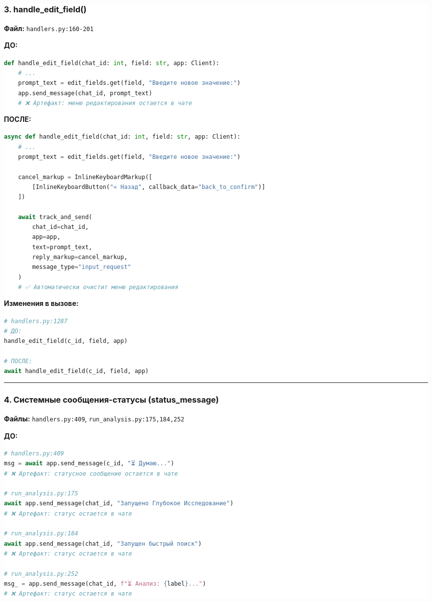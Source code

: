 
### 3. handle_edit_field()
**Файл:** `handlers.py:160-201`

**ДО:**
```python
def handle_edit_field(chat_id: int, field: str, app: Client):
    # ...
    prompt_text = edit_fields.get(field, "Введите новое значение:")
    app.send_message(chat_id, prompt_text)
    # ❌ Артефакт: меню редактирования остается в чате
```

**ПОСЛЕ:**
```python
async def handle_edit_field(chat_id: int, field: str, app: Client):
    # ...
    prompt_text = edit_fields.get(field, "Введите новое значение:")

    cancel_markup = InlineKeyboardMarkup([
        [InlineKeyboardButton("« Назад", callback_data="back_to_confirm")]
    ])

    await track_and_send(
        chat_id=chat_id,
        app=app,
        text=prompt_text,
        reply_markup=cancel_markup,
        message_type="input_request"
    )
    # ✅ Автоматически очистит меню редактирования
```

**Изменения в вызове:**
```python
# handlers.py:1287
# ДО:
handle_edit_field(c_id, field, app)

# ПОСЛЕ:
await handle_edit_field(c_id, field, app)
```

---

### 4. Системные сообщения-статусы (status_message)
**Файлы:** `handlers.py:409`, `run_analysis.py:175,184,252`

**ДО:**
```python
# handlers.py:409
msg = await app.send_message(c_id, "⏳ Думаю...")
# ❌ Артефакт: статусное сообщение остается в чате

# run_analysis.py:175
await app.send_message(chat_id, "Запущено Глубокое Исследование")
# ❌ Артефакт: статус остается в чате

# run_analysis.py:184
await app.send_message(chat_id, "Запущен быстрый поиск")
# ❌ Артефакт: статус остается в чате

# run_analysis.py:252
msg_ = app.send_message(chat_id, f"⏳ Анализ: {label}...")
# ❌ Артефакт: статус остается в чате
```
